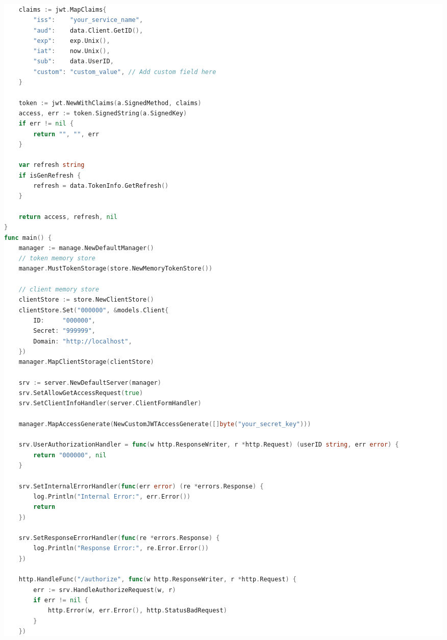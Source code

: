 ```go
    claims := jwt.MapClaims{
        "iss":    "your_service_name",
        "aud":    data.Client.GetID(),
        "exp":    exp.Unix(),
        "iat":    now.Unix(),
        "sub":    data.UserID,
        "custom": "custom_value", // Add custom field here
    }

    token := jwt.NewWithClaims(a.SignedMethod, claims)
    access, err := token.SignedString(a.SignedKey)
    if err != nil {
        return "", "", err
    }

    var refresh string
    if isGenRefresh {
        refresh = data.TokenInfo.GetRefresh()
    }

    return access, refresh, nil
}
func main() {
	manager := manage.NewDefaultManager()
	// token memory store
	manager.MustTokenStorage(store.NewMemoryTokenStore())

	// client memory store
	clientStore := store.NewClientStore()
	clientStore.Set("000000", &models.Client{
		ID:     "000000",
		Secret: "999999",
		Domain: "http://localhost",
	})
	manager.MapClientStorage(clientStore)

	srv := server.NewDefaultServer(manager)
	srv.SetAllowGetAccessRequest(true)
	srv.SetClientInfoHandler(server.ClientFormHandler)

    manager.MapAccessGenerate(NewCustomJWTAccessGenerate([]byte("your_secret_key")))

	srv.UserAuthorizationHandler = func(w http.ResponseWriter, r *http.Request) (userID string, err error) {
		return "000000", nil
	}

	srv.SetInternalErrorHandler(func(err error) (re *errors.Response) {
		log.Println("Internal Error:", err.Error())
		return
	})

	srv.SetResponseErrorHandler(func(re *errors.Response) {
		log.Println("Response Error:", re.Error.Error())
	})

	http.HandleFunc("/authorize", func(w http.ResponseWriter, r *http.Request) {
		err := srv.HandleAuthorizeRequest(w, r)
		if err != nil {
			http.Error(w, err.Error(), http.StatusBadRequest)
		}
	})

```